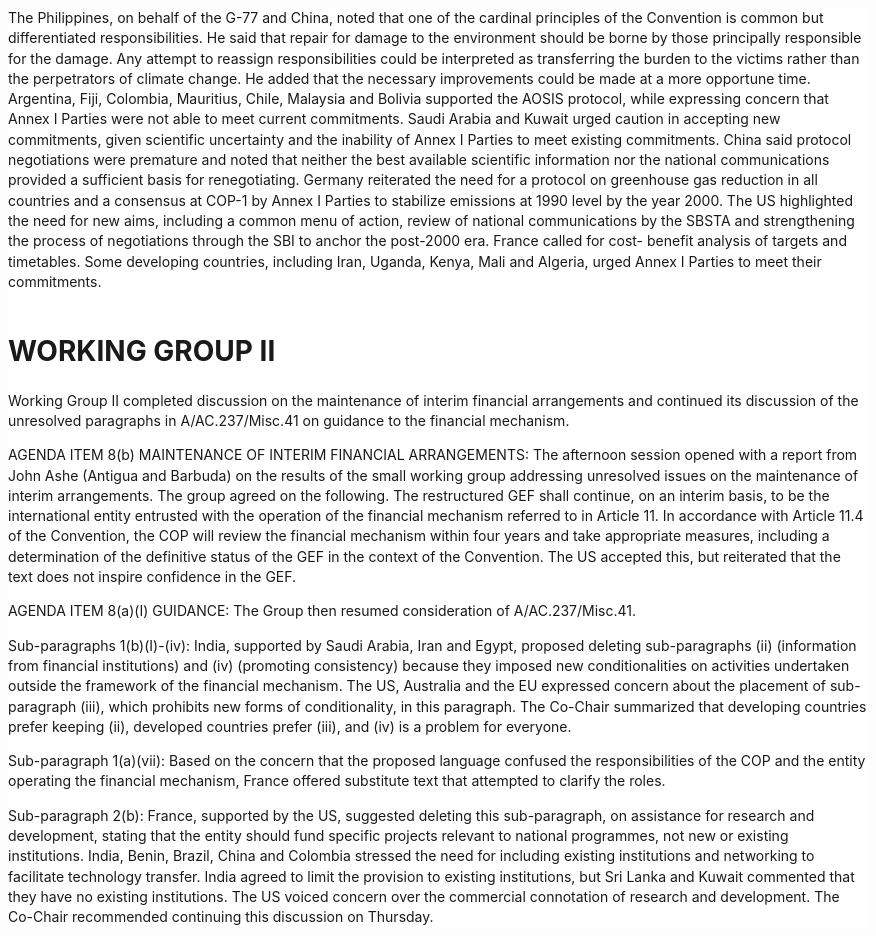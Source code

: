 The Philippines, on behalf of the G-77 and China, noted that  one of the cardinal principles of the Convention is common  but differentiated responsibilities. He said that repair  for damage to the environment should be borne by those  principally responsible for the damage. Any attempt to  reassign responsibilities could be interpreted as  transferring the burden to the victims rather than the  perpetrators of climate change. He added that the necessary  improvements could be made at a more opportune time.  Argentina, Fiji, Colombia, Mauritius, Chile, Malaysia and  Bolivia supported the AOSIS protocol, while expressing  concern that Annex I Parties were not able to meet current  commitments. Saudi Arabia and Kuwait urged caution in  accepting new commitments, given scientific uncertainty and  the inability of Annex I Parties to meet existing  commitments. China said protocol negotiations were premature  and noted that neither the best available scientific  information nor the national communications provided a  sufficient basis for renegotiating. Germany reiterated the  need for a protocol on greenhouse gas reduction in all  countries and a consensus at COP-1 by Annex I Parties to  stabilize emissions at 1990 level by the year 2000. The US  highlighted the need for new aims, including a common menu  of action, review of national communications by the SBSTA  and strengthening the process of negotiations through the  SBI to anchor the post-2000 era. France called for cost- benefit analysis of targets and timetables. Some developing  countries, including Iran, Uganda, Kenya, Mali and Algeria,  urged Annex I Parties to meet their commitments.

# WORKING GROUP II

Working Group II completed discussion on the maintenance of  interim financial arrangements and continued its discussion  of the unresolved paragraphs in A/AC.237/Misc.41 on guidance  to the financial mechanism.

AGENDA ITEM 8(b)  MAINTENANCE OF INTERIM FINANCIAL  ARRANGEMENTS: The afternoon session opened with a report  from John Ashe (Antigua and Barbuda) on the results of the  small working group addressing unresolved issues on the  maintenance of interim arrangements. The group agreed on the  following. The restructured GEF shall continue, on an  interim basis, to be the international entity entrusted with  the operation of the financial mechanism referred to in  Article 11. In accordance with Article 11.4 of the  Convention, the COP will review the financial mechanism  within four years and take appropriate measures, including a  determination of the definitive status of the GEF in the  context of the Convention. The US accepted this, but  reiterated that the text does not inspire confidence in the  GEF.

AGENDA ITEM 8(a)(I)  GUIDANCE: The Group then resumed  consideration of A/AC.237/Misc.41.

Sub-paragraphs 1(b)(I)-(iv): India, supported by Saudi  Arabia, Iran and Egypt, proposed deleting sub-paragraphs  (ii) (information from financial institutions) and (iv)  (promoting consistency) because they imposed new  conditionalities on activities undertaken outside the  framework of the financial mechanism. The US, Australia and  the EU expressed concern about the placement of sub- paragraph (iii), which prohibits new forms of  conditionality, in this paragraph. The Co-Chair summarized  that developing countries prefer keeping (ii), developed  countries prefer (iii), and (iv) is a problem for everyone.

Sub-paragraph 1(a)(vii): Based on the concern that the  proposed language confused the responsibilities of the COP  and the entity operating the financial mechanism, France  offered substitute text that attempted to clarify the roles.

Sub-paragraph 2(b): France, supported by the US, suggested  deleting this sub-paragraph, on assistance for research and  development, stating that the entity should fund specific  projects relevant to national programmes, not new or  existing institutions. India, Benin, Brazil, China and  Colombia stressed the need for including existing  institutions and networking to facilitate technology  transfer. India agreed to limit the provision to existing  institutions, but Sri Lanka and Kuwait commented that they  have no existing institutions. The US voiced concern over  the commercial connotation of research and development.  The Co-Chair recommended continuing this discussion on  Thursday.
